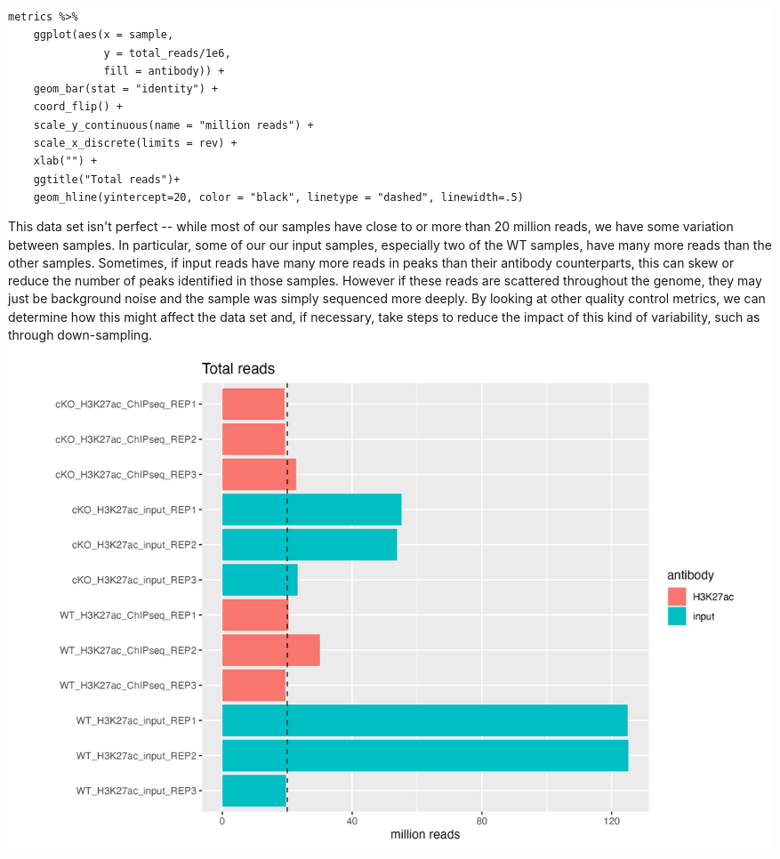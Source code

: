 ```
metrics %>%
    ggplot(aes(x = sample,
               y = total_reads/1e6, 
               fill = antibody)) +
    geom_bar(stat = "identity") +
    coord_flip() +
    scale_y_continuous(name = "million reads") +
    scale_x_discrete(limits = rev) +
    xlab("") + 
    ggtitle("Total reads")+
    geom_hline(yintercept=20, color = "black", linetype = "dashed", linewidth=.5)
```

This data set isn't perfect -- while most of our samples have close to or more than 20 million reads, we have some variation between samples. In particular, some of our our input samples, especially two of the WT samples, have many more reads than the other samples. Sometimes, if input reads have many more reads in peaks than their antibody counterparts, this can skew or reduce the number of peaks identified in those samples. However if these reads are scattered throughout the genome, they may just be background noise and the sample was simply sequenced more deeply. By looking at other quality control metrics, we can determine how this might affect the data set and, if necessary, take steps to reduce the impact of this kind of variability, such as through down-sampling.

<p align="center">
<img src="../img/total_reads.png"  width="800">
</p>
